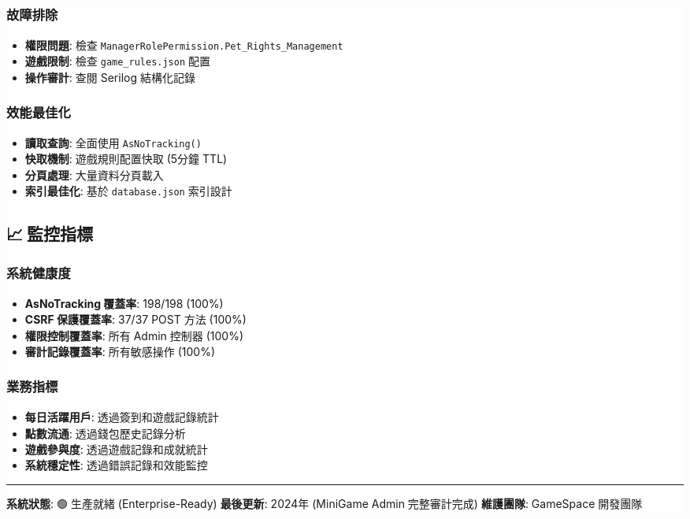 ### 故障排除
- **權限問題**: 檢查 `ManagerRolePermission.Pet_Rights_Management`
- **遊戲限制**: 檢查 `game_rules.json` 配置
- **操作審計**: 查閱 Serilog 結構化記錄

### 效能最佳化
- **讀取查詢**: 全面使用 `AsNoTracking()`
- **快取機制**: 遊戲規則配置快取 (5分鐘 TTL)
- **分頁處理**: 大量資料分頁載入
- **索引最佳化**: 基於 `database.json` 索引設計

## 📈 監控指標

### 系統健康度
- **AsNoTracking 覆蓋率**: 198/198 (100%)
- **CSRF 保護覆蓋率**: 37/37 POST 方法 (100%)
- **權限控制覆蓋率**: 所有 Admin 控制器 (100%)
- **審計記錄覆蓋率**: 所有敏感操作 (100%)

### 業務指標
- **每日活躍用戶**: 透過簽到和遊戲記錄統計
- **點數流通**: 透過錢包歷史記錄分析
- **遊戲參與度**: 透過遊戲記錄和成就統計
- **系統穩定性**: 透過錯誤記錄和效能監控

---

**系統狀態**: 🟢 生產就緒 (Enterprise-Ready)
**最後更新**: 2024年 (MiniGame Admin 完整審計完成)
**維護團隊**: GameSpace 開發團隊